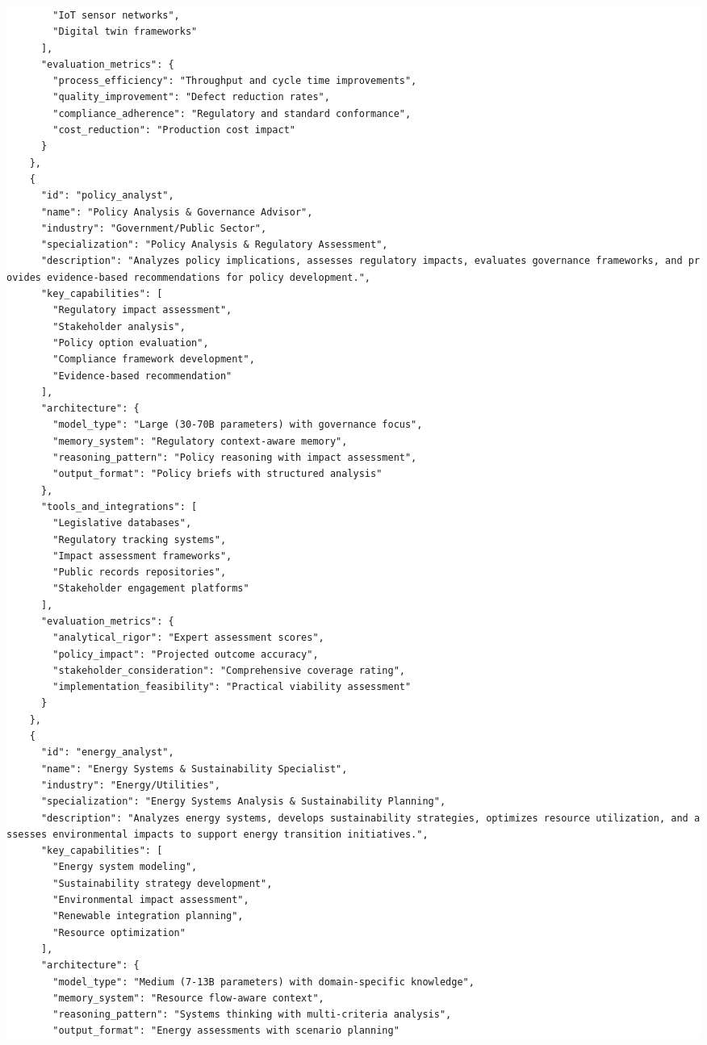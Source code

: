 ```
        "IoT sensor networks",
        "Digital twin frameworks"
      ],
      "evaluation_metrics": {
        "process_efficiency": "Throughput and cycle time improvements",
        "quality_improvement": "Defect reduction rates",
        "compliance_adherence": "Regulatory and standard conformance",
        "cost_reduction": "Production cost impact"
      }
    },
    {
      "id": "policy_analyst",
      "name": "Policy Analysis & Governance Advisor",
      "industry": "Government/Public Sector",
      "specialization": "Policy Analysis & Regulatory Assessment",
      "description": "Analyzes policy implications, assesses regulatory impacts, evaluates governance frameworks, and provides evidence-based recommendations for policy development.",
      "key_capabilities": [
        "Regulatory impact assessment",
        "Stakeholder analysis",
        "Policy option evaluation",
        "Compliance framework development",
        "Evidence-based recommendation"
      ],
      "architecture": {
        "model_type": "Large (30-70B parameters) with governance focus",
        "memory_system": "Regulatory context-aware memory",
        "reasoning_pattern": "Policy reasoning with impact assessment",
        "output_format": "Policy briefs with structured analysis"
      },
      "tools_and_integrations": [
        "Legislative databases",
        "Regulatory tracking systems",
        "Impact assessment frameworks",
        "Public records repositories",
        "Stakeholder engagement platforms"
      ],
      "evaluation_metrics": {
        "analytical_rigor": "Expert assessment scores",
        "policy_impact": "Projected outcome accuracy",
        "stakeholder_consideration": "Comprehensive coverage rating",
        "implementation_feasibility": "Practical viability assessment"
      }
    },
    {
      "id": "energy_analyst",
      "name": "Energy Systems & Sustainability Specialist",
      "industry": "Energy/Utilities",
      "specialization": "Energy Systems Analysis & Sustainability Planning",
      "description": "Analyzes energy systems, develops sustainability strategies, optimizes resource utilization, and assesses environmental impacts to support energy transition initiatives.",
      "key_capabilities": [
        "Energy system modeling",
        "Sustainability strategy development",
        "Environmental impact assessment",
        "Renewable integration planning",
        "Resource optimization"
      ],
      "architecture": {
        "model_type": "Medium (7-13B parameters) with domain-specific knowledge",
        "memory_system": "Resource flow-aware context",
        "reasoning_pattern": "Systems thinking with multi-criteria analysis",
        "output_format": "Energy assessments with scenario planning"
```